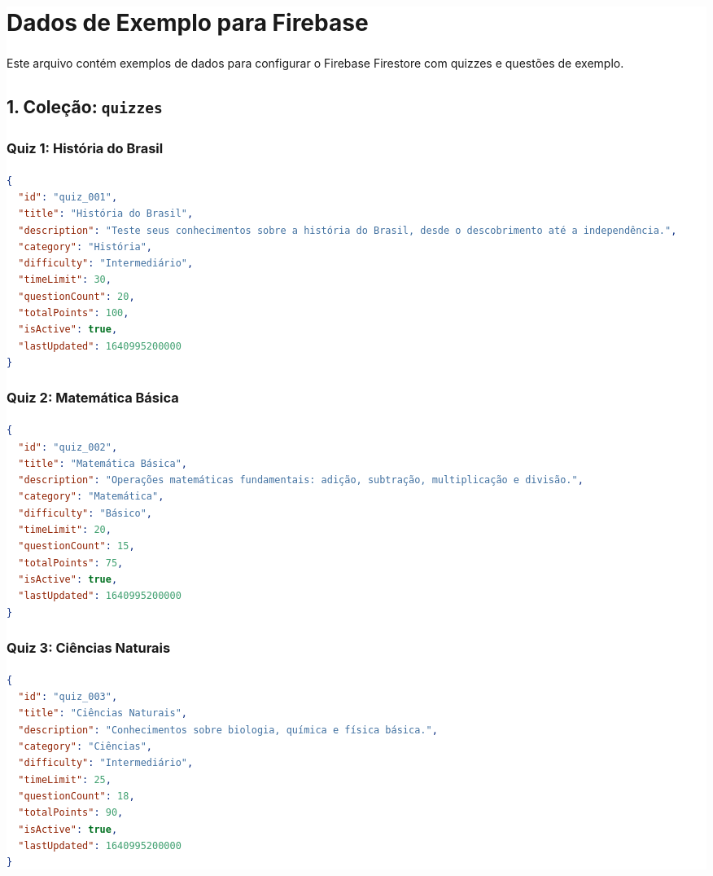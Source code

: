 # Dados de Exemplo para Firebase

Este arquivo contém exemplos de dados para configurar o Firebase Firestore com quizzes e questões de exemplo.

## 1. Coleção: `quizzes`

### Quiz 1: História do Brasil
```json
{
  "id": "quiz_001",
  "title": "História do Brasil",
  "description": "Teste seus conhecimentos sobre a história do Brasil, desde o descobrimento até a independência.",
  "category": "História",
  "difficulty": "Intermediário",
  "timeLimit": 30,
  "questionCount": 20,
  "totalPoints": 100,
  "isActive": true,
  "lastUpdated": 1640995200000
}
```

### Quiz 2: Matemática Básica
```json
{
  "id": "quiz_002",
  "title": "Matemática Básica",
  "description": "Operações matemáticas fundamentais: adição, subtração, multiplicação e divisão.",
  "category": "Matemática",
  "difficulty": "Básico",
  "timeLimit": 20,
  "questionCount": 15,
  "totalPoints": 75,
  "isActive": true,
  "lastUpdated": 1640995200000
}
```

### Quiz 3: Ciências Naturais
```json
{
  "id": "quiz_003",
  "title": "Ciências Naturais",
  "description": "Conhecimentos sobre biologia, química e física básica.",
  "category": "Ciências",
  "difficulty": "Intermediário",
  "timeLimit": 25,
  "questionCount": 18,
  "totalPoints": 90,
  "isActive": true,
  "lastUpdated": 1640995200000
}
```
